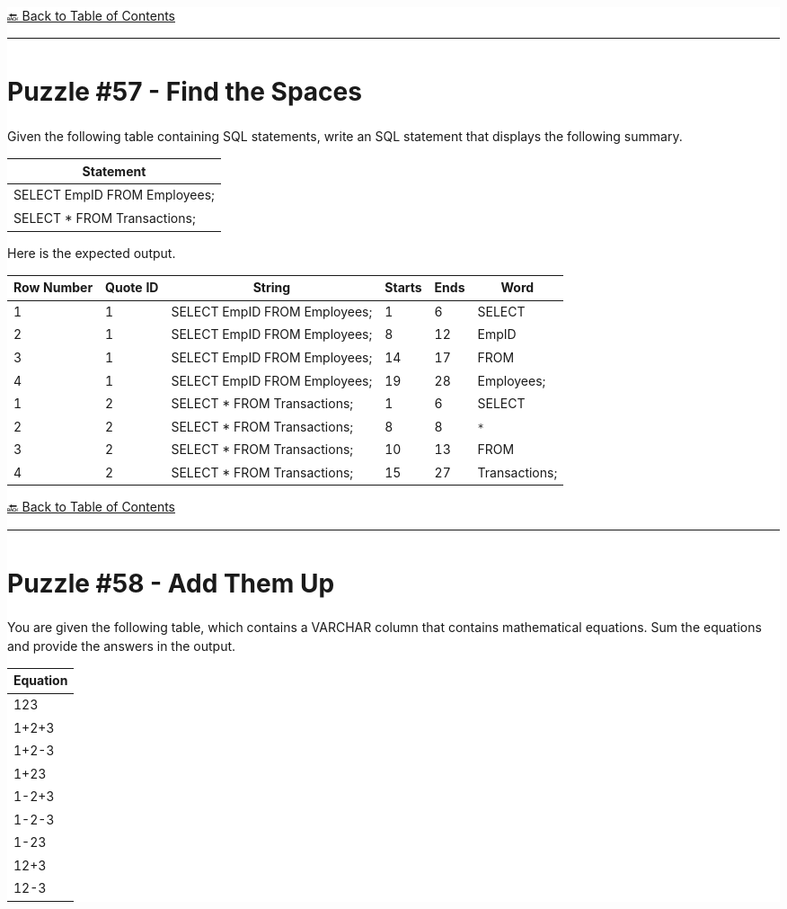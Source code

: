 [🔙 Back to Table of Contents](#table-of-contents)

--------

# Puzzle #57 - Find the Spaces

Given the following table containing SQL statements, write an SQL statement that displays the following summary.

|           Statement          |
|------------------------------|
| SELECT EmpID FROM Employees; |
| SELECT * FROM Transactions;  |

Here is the expected output.

| Row Number | Quote ID |              String          | Starts | Ends |     Word      |
|------------|----------|------------------------------|--------|------|---------------|
| 1          | 1        | SELECT EmpID FROM Employees; | 1      | 6    | SELECT        |
| 2          | 1        | SELECT EmpID FROM Employees; | 8      | 12   | EmpID         |
| 3          | 1        | SELECT EmpID FROM Employees; | 14     | 17   | FROM          |
| 4          | 1        | SELECT EmpID FROM Employees; | 19     | 28   | Employees;    |
| 1          | 2        | SELECT * FROM Transactions;  | 1      | 6    | SELECT        |
| 2          | 2        | SELECT * FROM Transactions;  | 8      | 8    | `*`           |
| 3          | 2        | SELECT * FROM Transactions;  | 10     | 13   | FROM          |
| 4          | 2        | SELECT * FROM Transactions;  | 15     | 27   | Transactions; |

[🔙 Back to Table of Contents](#table-of-contents)

--------

# Puzzle #58 - Add Them Up

You are given the following table, which contains a VARCHAR column that contains mathematical equations. Sum the equations and provide the answers in the output.

| Equation |
|----------|
| 123      |
| 1+2+3    |
| 1+2-3    |
| 1+23     |
| 1-2+3    |
| 1-2-3    |
| 1-23     |
| 12+3     |
| 12-3     |
